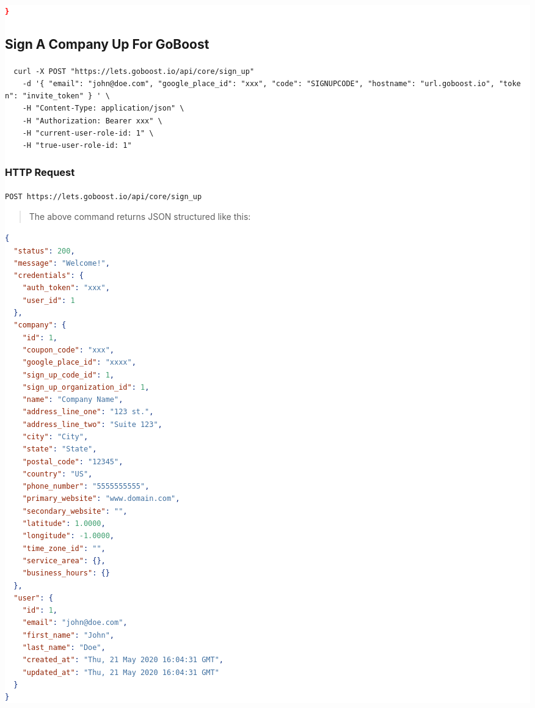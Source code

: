 ```json
}
```

## Sign A Company Up For GoBoost

```shell
  curl -X POST "https://lets.goboost.io/api/core/sign_up"
    -d '{ "email": "john@doe.com", "google_place_id": "xxx", "code": "SIGNUPCODE", "hostname": "url.goboost.io", "token": "invite_token" } ' \
    -H "Content-Type: application/json" \
    -H "Authorization: Bearer xxx" \
    -H "current-user-role-id: 1" \
    -H "true-user-role-id: 1"
```

### HTTP Request

`POST https://lets.goboost.io/api/core/sign_up`

> The above command returns JSON structured like this:

```json
{
  "status": 200,
  "message": "Welcome!",
  "credentials": {
    "auth_token": "xxx",
    "user_id": 1
  },
  "company": {
    "id": 1,
    "coupon_code": "xxx",
    "google_place_id": "xxxx",
    "sign_up_code_id": 1,
    "sign_up_organization_id": 1,
    "name": "Company Name",
    "address_line_one": "123 st.",
    "address_line_two": "Suite 123",
    "city": "City",
    "state": "State",
    "postal_code": "12345",
    "country": "US",
    "phone_number": "5555555555",
    "primary_website": "www.domain.com",
    "secondary_website": "",
    "latitude": 1.0000,
    "longitude": -1.0000,
    "time_zone_id": "",
    "service_area": {},
    "business_hours": {}
  },
  "user": {
    "id": 1,
    "email": "john@doe.com",
    "first_name": "John",
    "last_name": "Doe",
    "created_at": "Thu, 21 May 2020 16:04:31 GMT",
    "updated_at": "Thu, 21 May 2020 16:04:31 GMT"
  }
}

```
